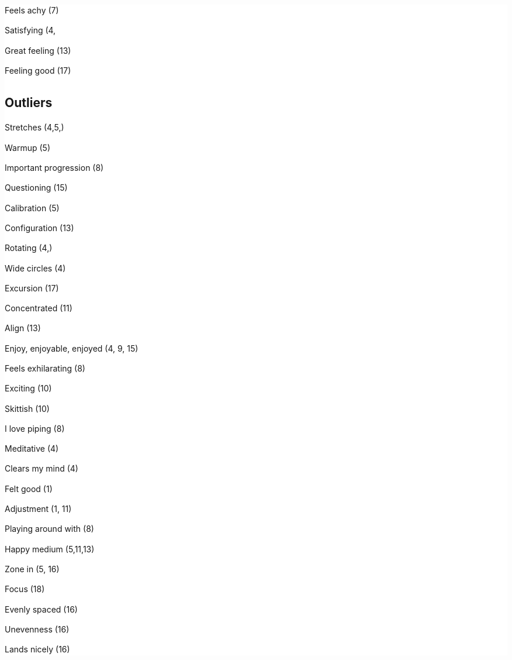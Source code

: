 Feels achy (7)

Satisfying (4,

Great feeling (13)

Feeling good (17)

## Outliers

Stretches (4,5,)

Warmup (5)

Important progression (8)

Questioning (15)

Calibration (5)

Configuration (13)

Rotating (4,)

Wide circles (4)

Excursion (17)

Concentrated (11)

Align (13)

Enjoy, enjoyable, enjoyed (4, 9, 15)

Feels exhilarating (8)

Exciting (10)

Skittish (10)

I love piping (8)

Meditative (4)

Clears my mind (4)

Felt good (1)

Adjustment (1, 11)

Playing around with (8)

Happy medium (5,11,13)

Zone in (5, 16)

Focus (18)

Evenly spaced (16)

Unevenness (16)

Lands nicely (16)
